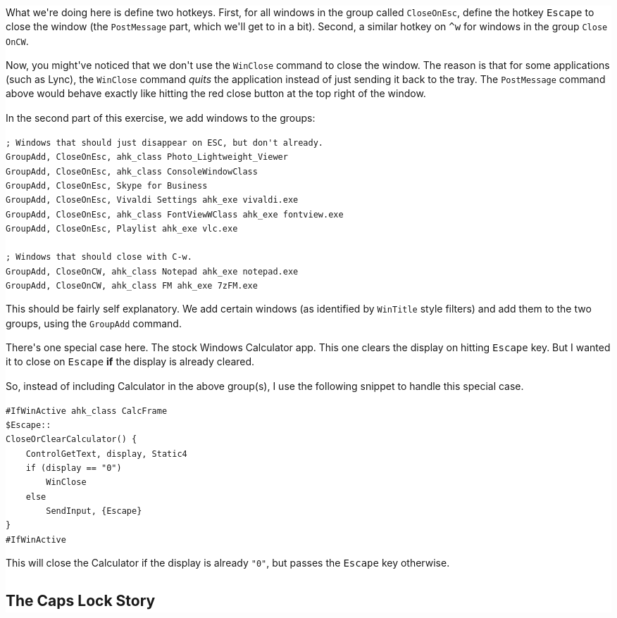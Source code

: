 What we're doing here is define two hotkeys. First, for all windows in the group called
`CloseOnEsc`, define the hotkey <kbd>Escape</kbd> to close the window (the `PostMessage` part, which
we'll get to in a bit). Second, a similar hotkey on <kbd>^w</kbd> for windows in the group
`CloseOnCW`.

Now, you might've noticed that we don't use the `WinClose` command to close the window. The reason
is that for some applications (such as Lync), the `WinClose` command *quits* the application instead
of just sending it back to the tray. The `PostMessage` command above would behave exactly like
hitting the red close button at the top right of the window.

In the second part of this exercise, we add windows to the groups:

```ahk {"linenos": true}
; Windows that should just disappear on ESC, but don't already.
GroupAdd, CloseOnEsc, ahk_class Photo_Lightweight_Viewer
GroupAdd, CloseOnEsc, ahk_class ConsoleWindowClass
GroupAdd, CloseOnEsc, Skype for Business
GroupAdd, CloseOnEsc, Vivaldi Settings ahk_exe vivaldi.exe
GroupAdd, CloseOnEsc, ahk_class FontViewWClass ahk_exe fontview.exe
GroupAdd, CloseOnEsc, Playlist ahk_exe vlc.exe

; Windows that should close with C-w.
GroupAdd, CloseOnCW, ahk_class Notepad ahk_exe notepad.exe
GroupAdd, CloseOnCW, ahk_class FM ahk_exe 7zFM.exe
```

This should be fairly self explanatory. We add certain windows (as identified by `WinTitle` style
filters) and add them to the two groups, using the `GroupAdd` command.

There's one special case here. The stock Windows Calculator app. This one clears the display on
hitting <kbd>Escape</kbd> key. But I wanted it to close on <kbd>Escape</kbd> **if** the display is
already cleared.

So, instead of including Calculator in the above group(s), I use the following snippet to handle
this special case.

```ahk
#IfWinActive ahk_class CalcFrame
$Escape::
CloseOrClearCalculator() {
    ControlGetText, display, Static4
    if (display == "0")
        WinClose
    else
        SendInput, {Escape}
}
#IfWinActive
```

This will close the Calculator if the display is already `"0"`, but passes the <kbd>Escape</kbd> key
otherwise.

## The Caps Lock Story
